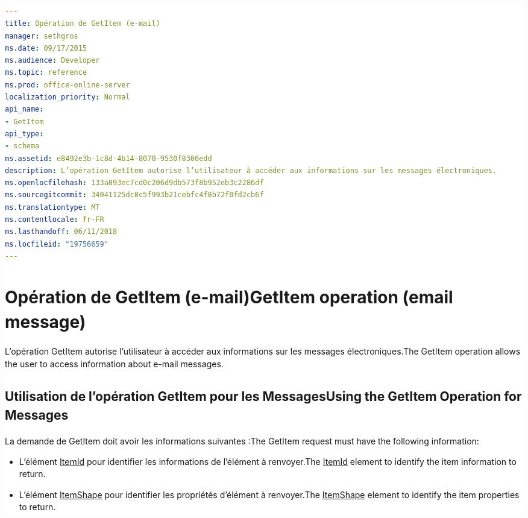 ```yaml
---
title: Opération de GetItem (e-mail)
manager: sethgros
ms.date: 09/17/2015
ms.audience: Developer
ms.topic: reference
ms.prod: office-online-server
localization_priority: Normal
api_name:
- GetItem
api_type:
- schema
ms.assetid: e8492e3b-1c8d-4b14-8070-9530f8306edd
description: L’opération GetItem autorise l’utilisateur à accéder aux informations sur les messages électroniques.
ms.openlocfilehash: 133a893ec7cd0c206d9db573f8b952eb3c2286df
ms.sourcegitcommit: 34041125dc8c5f993b21cebfc4f8b72f0fd2cb6f
ms.translationtype: MT
ms.contentlocale: fr-FR
ms.lasthandoff: 06/11/2018
ms.locfileid: "19756659"
---
```

# <a name="getitem-operation-email-message"></a><span data-ttu-id="7d2d0-103">Opération de GetItem (e-mail)</span><span class="sxs-lookup"><span data-stu-id="7d2d0-103">GetItem operation (email message)</span></span>

<span data-ttu-id="7d2d0-104">L’opération GetItem autorise l’utilisateur à accéder aux informations sur les messages électroniques.</span><span class="sxs-lookup"><span data-stu-id="7d2d0-104">The GetItem operation allows the user to access information about e-mail messages.</span></span>
  
## <a name="using-the-getitem-operation-for-messages"></a><span data-ttu-id="7d2d0-105">Utilisation de l’opération GetItem pour les Messages</span><span class="sxs-lookup"><span data-stu-id="7d2d0-105">Using the GetItem Operation for Messages</span></span>

<span data-ttu-id="7d2d0-106">La demande de GetItem doit avoir les informations suivantes :</span><span class="sxs-lookup"><span data-stu-id="7d2d0-106">The GetItem request must have the following information:</span></span>
  
- <span data-ttu-id="7d2d0-107">L’élément [ItemId](itemid.md) pour identifier les informations de l’élément à renvoyer.</span><span class="sxs-lookup"><span data-stu-id="7d2d0-107">The [ItemId](itemid.md) element to identify the item information to return.</span></span> 
    
- <span data-ttu-id="7d2d0-108">L’élément [ItemShape](itemshape.md) pour identifier les propriétés d’élément à renvoyer.</span><span class="sxs-lookup"><span data-stu-id="7d2d0-108">The [ItemShape](itemshape.md) element to identify the item properties to return.</span></span> 
    